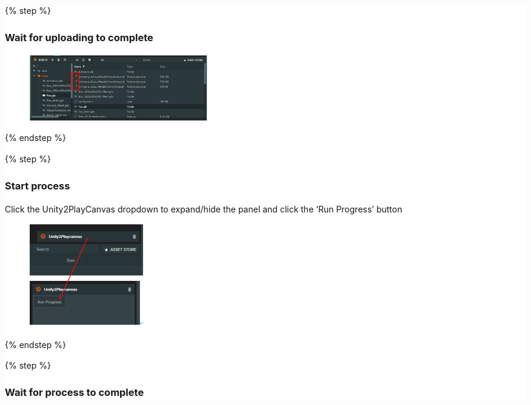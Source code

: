 {% step %}
### Wait for uploading to complete

<figure><img src="../.gitbook/assets/image (371).png" alt="" width="294"><figcaption></figcaption></figure>
{% endstep %}

{% step %}
### Start process

Click the Unity2PlayCanvas dropdown to expand/hide the panel and click the ‘Run Progress’ button

<figure><img src="../.gitbook/assets/image (376).png" alt="" width="188"><figcaption></figcaption></figure>
{% endstep %}

{% step %}
### Wait for process to complete
